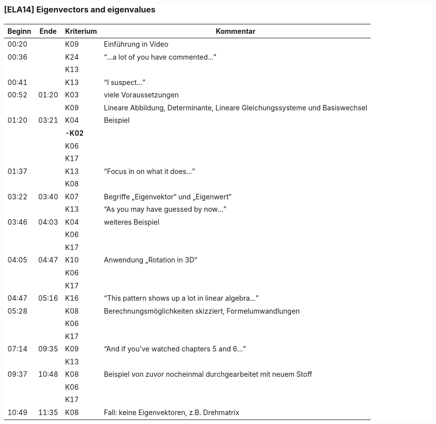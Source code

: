 
### [ELA14] Eigenvectors and eigenvalues

| Beginn | Ende  | Kriterium | Kommentar                                                                                                                                             |
|--------|-------|-----------|-------------------------------------------------------------------------------------------------------------------------------------------------------|
| 00:20  |       | K09       | Einführung in Video                                                                                                                                   |
| 00:36  |       | K24       | “...a lot of you have commented...”                                                                                                                   |
|        |       | K13       |                                                                                                                                                       |
| 00:41  |       | K13       | “I suspect...”                                                                                                                                        |
| 00:52  | 01:20 | K03       | viele Voraussetzungen                                                                                                                                 |
|        |       | K09       | Lineare Abbildung, Determinante, Lineare Gleichungssysteme und Basiswechsel                                                                            |
| 01:20  | 03:21 | K04       | Beispiel                                                                                                                                              |
|        |       | **-K02**  |                                                                                                                                                       |
|        |       | K06       |                                                                                                                                                       |
|        |       | K17       |                                                                                                                                                       |
| 01:37  |       | K13       | “Focus in on what it does...”                                                                                                                         |
|        |       | K08       |                                                                                                                                                       |
| 03:22  | 03:40 | K07       | Begriffe „Eigenvektor“ und „Eigenwert“                                                                                                                |
|        |       | K13       | “As you may have guessed by now...”                                                                                                                   |
| 03:46  | 04:03 | K04       | weiteres Beispiel                                                                                                                                     |
|        |       | K06       |                                                                                                                                                       |
|        |       | K17       |                                                                                                                                                       |
| 04:05  | 04:47 | K10       | Anwendung „Rotation in 3D“                                                                                                                            |
|        |       | K06       |                                                                                                                                                       |
|        |       | K17       |                                                                                                                                                       |
| 04:47  | 05:16 | K16       | “This pattern shows up a lot in linear algebra...”                                                                                                    |
| 05:28  |       | K08       | Berechnungsmöglichkeiten skizziert, Formelumwandlungen                                                                                                |
|        |       | K06       |                                                                                                                                                       |
|        |       | K17       |                                                                                                                                                       |
| 07:14  | 09:35 | K09       | “And if you've watched chapters 5 and 6...”                                                                                                           |
|        |       | K13       |                                                                                                                                                       |
| 09:37  | 10:48 | K08       | Beispiel von zuvor nocheinmal durchgearbeitet mit neuem Stoff                                                                                         |
|        |       | K06       |                                                                                                                                                       |
|        |       | K17       |                                                                                                                                                       |
| 10:49  | 11:35 | K08       | Fall: keine Eigenvektoren, z.B. Drehmatrix                                                                                                            |
